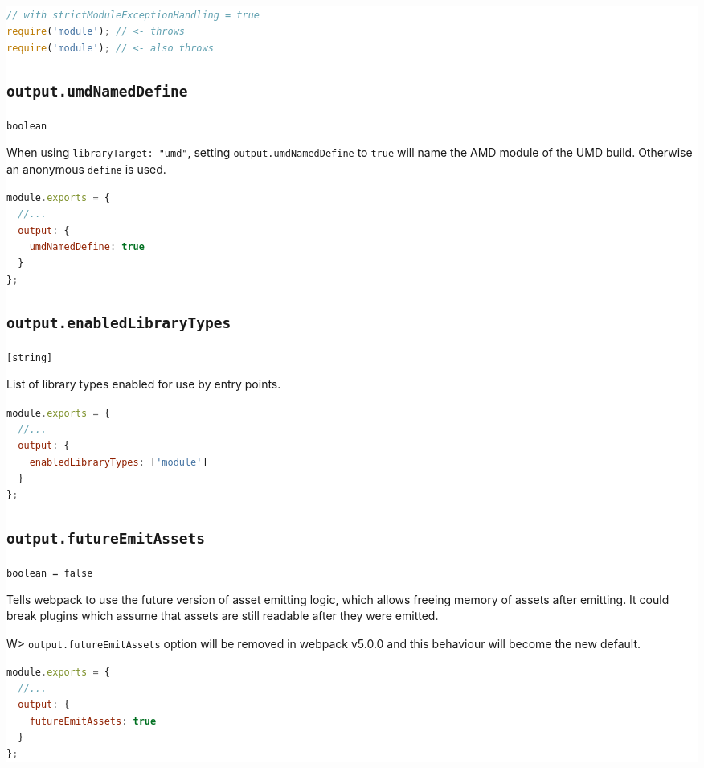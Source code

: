 ```javascript
// with strictModuleExceptionHandling = true
require('module'); // <- throws
require('module'); // <- also throws
```


## `output.umdNamedDefine`

`boolean`

When using `libraryTarget: "umd"`, setting `output.umdNamedDefine` to `true` will name the AMD module of the UMD build. Otherwise an anonymous `define` is used.

```javascript
module.exports = {
  //...
  output: {
    umdNamedDefine: true
  }
};
```

## `output.enabledLibraryTypes`

`[string]`

List of library types enabled for use by entry points.

```javascript
module.exports = {
  //...
  output: {
    enabledLibraryTypes: ['module']
  }
};
```

## `output.futureEmitAssets`

`boolean = false`

Tells webpack to use the future version of asset emitting logic, which allows freeing memory of assets after emitting. It could break plugins which assume that assets are still readable after they were emitted.

W> `output.futureEmitAssets` option will be removed in webpack v5.0.0 and this behaviour will become the new default.

```javascript
module.exports = {
  //...
  output: {
    futureEmitAssets: true
  }
};
```
